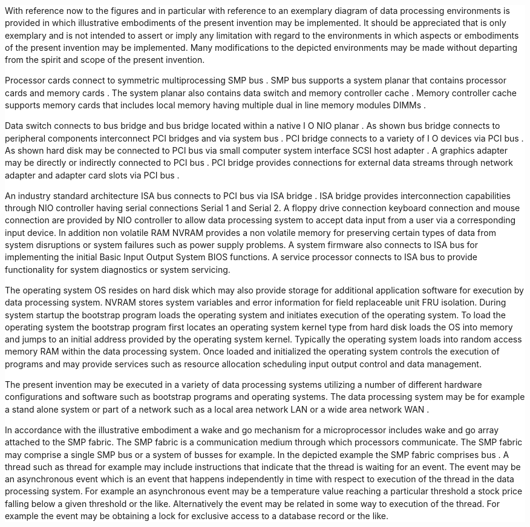 With reference now to the figures and in particular with reference to an exemplary diagram of data processing environments is provided in which illustrative embodiments of the present invention may be implemented. It should be appreciated that is only exemplary and is not intended to assert or imply any limitation with regard to the environments in which aspects or embodiments of the present invention may be implemented. Many modifications to the depicted environments may be made without departing from the spirit and scope of the present invention.

Processor cards connect to symmetric multiprocessing SMP bus . SMP bus supports a system planar that contains processor cards and memory cards . The system planar also contains data switch and memory controller cache . Memory controller cache supports memory cards that includes local memory having multiple dual in line memory modules DIMMs .

Data switch connects to bus bridge and bus bridge located within a native I O NIO planar . As shown bus bridge connects to peripheral components interconnect PCI bridges and via system bus . PCI bridge connects to a variety of I O devices via PCI bus . As shown hard disk may be connected to PCI bus via small computer system interface SCSI host adapter . A graphics adapter may be directly or indirectly connected to PCI bus . PCI bridge provides connections for external data streams through network adapter and adapter card slots via PCI bus .

An industry standard architecture ISA bus connects to PCI bus via ISA bridge . ISA bridge provides interconnection capabilities through NIO controller having serial connections Serial 1 and Serial 2. A floppy drive connection keyboard connection and mouse connection are provided by NIO controller to allow data processing system to accept data input from a user via a corresponding input device. In addition non volatile RAM NVRAM provides a non volatile memory for preserving certain types of data from system disruptions or system failures such as power supply problems. A system firmware also connects to ISA bus for implementing the initial Basic Input Output System BIOS functions. A service processor connects to ISA bus to provide functionality for system diagnostics or system servicing.

The operating system OS resides on hard disk which may also provide storage for additional application software for execution by data processing system. NVRAM stores system variables and error information for field replaceable unit FRU isolation. During system startup the bootstrap program loads the operating system and initiates execution of the operating system. To load the operating system the bootstrap program first locates an operating system kernel type from hard disk loads the OS into memory and jumps to an initial address provided by the operating system kernel. Typically the operating system loads into random access memory RAM within the data processing system. Once loaded and initialized the operating system controls the execution of programs and may provide services such as resource allocation scheduling input output control and data management.

The present invention may be executed in a variety of data processing systems utilizing a number of different hardware configurations and software such as bootstrap programs and operating systems. The data processing system may be for example a stand alone system or part of a network such as a local area network LAN or a wide area network WAN .

In accordance with the illustrative embodiment a wake and go mechanism for a microprocessor includes wake and go array attached to the SMP fabric. The SMP fabric is a communication medium through which processors communicate. The SMP fabric may comprise a single SMP bus or a system of busses for example. In the depicted example the SMP fabric comprises bus . A thread such as thread for example may include instructions that indicate that the thread is waiting for an event. The event may be an asynchronous event which is an event that happens independently in time with respect to execution of the thread in the data processing system. For example an asynchronous event may be a temperature value reaching a particular threshold a stock price falling below a given threshold or the like. Alternatively the event may be related in some way to execution of the thread. For example the event may be obtaining a lock for exclusive access to a database record or the like.
